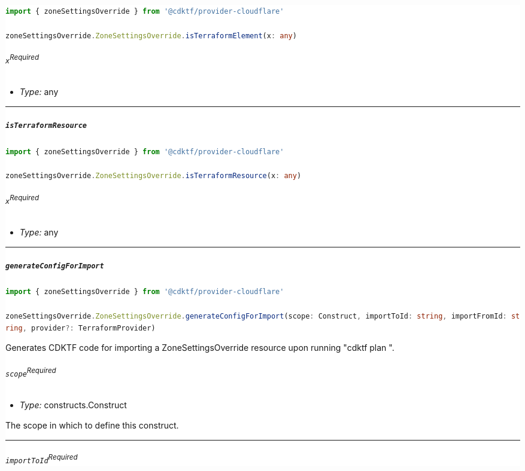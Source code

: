 ```typescript
import { zoneSettingsOverride } from '@cdktf/provider-cloudflare'

zoneSettingsOverride.ZoneSettingsOverride.isTerraformElement(x: any)
```

###### `x`<sup>Required</sup> <a name="x" id="@cdktf/provider-cloudflare.zoneSettingsOverride.ZoneSettingsOverride.isTerraformElement.parameter.x"></a>

- *Type:* any

---

##### `isTerraformResource` <a name="isTerraformResource" id="@cdktf/provider-cloudflare.zoneSettingsOverride.ZoneSettingsOverride.isTerraformResource"></a>

```typescript
import { zoneSettingsOverride } from '@cdktf/provider-cloudflare'

zoneSettingsOverride.ZoneSettingsOverride.isTerraformResource(x: any)
```

###### `x`<sup>Required</sup> <a name="x" id="@cdktf/provider-cloudflare.zoneSettingsOverride.ZoneSettingsOverride.isTerraformResource.parameter.x"></a>

- *Type:* any

---

##### `generateConfigForImport` <a name="generateConfigForImport" id="@cdktf/provider-cloudflare.zoneSettingsOverride.ZoneSettingsOverride.generateConfigForImport"></a>

```typescript
import { zoneSettingsOverride } from '@cdktf/provider-cloudflare'

zoneSettingsOverride.ZoneSettingsOverride.generateConfigForImport(scope: Construct, importToId: string, importFromId: string, provider?: TerraformProvider)
```

Generates CDKTF code for importing a ZoneSettingsOverride resource upon running "cdktf plan <stack-name>".

###### `scope`<sup>Required</sup> <a name="scope" id="@cdktf/provider-cloudflare.zoneSettingsOverride.ZoneSettingsOverride.generateConfigForImport.parameter.scope"></a>

- *Type:* constructs.Construct

The scope in which to define this construct.

---

###### `importToId`<sup>Required</sup> <a name="importToId" id="@cdktf/provider-cloudflare.zoneSettingsOverride.ZoneSettingsOverride.generateConfigForImport.parameter.importToId"></a>
